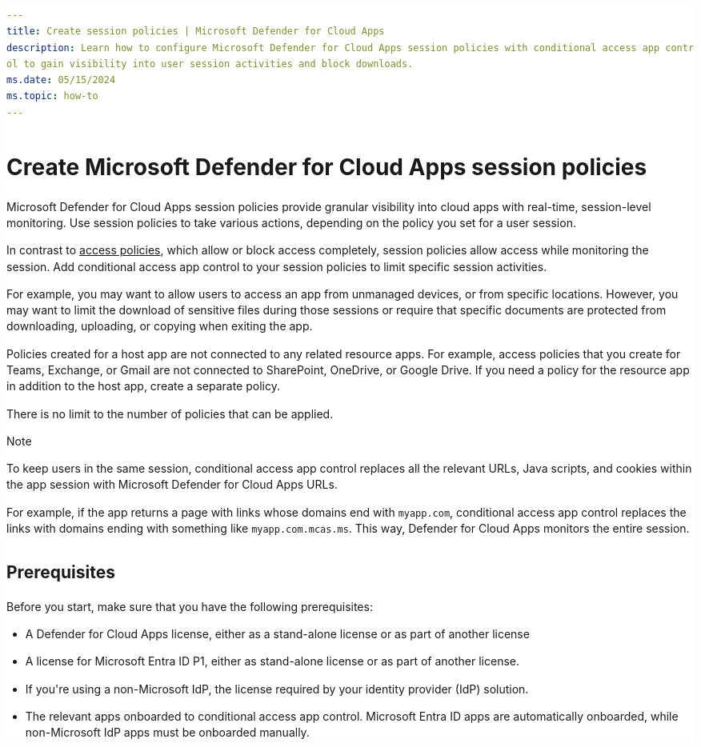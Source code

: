 ```yaml
---
title: Create session policies | Microsoft Defender for Cloud Apps
description: Learn how to configure Microsoft Defender for Cloud Apps session policies with conditional access app control to gain visibility into user session activities and block downloads.
ms.date: 05/15/2024
ms.topic: how-to
---
```


# Create Microsoft Defender for Cloud Apps session policies



Microsoft Defender for Cloud Apps session policies provide granular visibility into cloud apps with real-time, session-level monitoring. Use session policies to take various actions, depending on the policy you set for a user session.

In contrast to [access policies](access-policy-aad.md), which allow or block access completely, session policies allow access while monitoring the session. Add conditional access app control to your session policies to limit specific session activities.

For example, you may want to allow users to access an app from unmanaged devices, or from specific locations. However, you may want to limit the download of sensitive files during those sessions or require that specific documents are protected from downloading, uploading, or copying when exiting the app.

Policies created for a host app are not connected to any related resource apps. For example, access policies that you create for Teams, Exchange, or Gmail are not connected to SharePoint, OneDrive, or Google Drive. If you need a policy for the resource app in addition to the host app, create a separate policy.

There is no limit to the number of policies that can be applied.

> [!NOTE]
> To keep users in the same session, conditional access app control replaces all the relevant URLs, Java scripts, and cookies within the app session with Microsoft Defender for Cloud Apps URLs.
>
> For example, if the app returns a page with links whose domains end with `myapp.com`, conditional access app control replaces the links with domains ending with something like `myapp.com.mcas.ms`. This way, Defender for Cloud Apps monitors the entire session.

## Prerequisites

Before you start, make sure that you have the following prerequisites:

- A Defender for Cloud Apps license, either as a stand-alone license or as part of another license

- A license for Microsoft Entra ID P1, either as stand-alone license or as part of another license.

- If you're using a non-Microsoft IdP, the license required by your identity provider (IdP) solution.

- The relevant apps onboarded to conditional access app control. Microsoft Entra ID apps are automatically onboarded, while non-Microsoft IdP apps must be onboarded manually.
